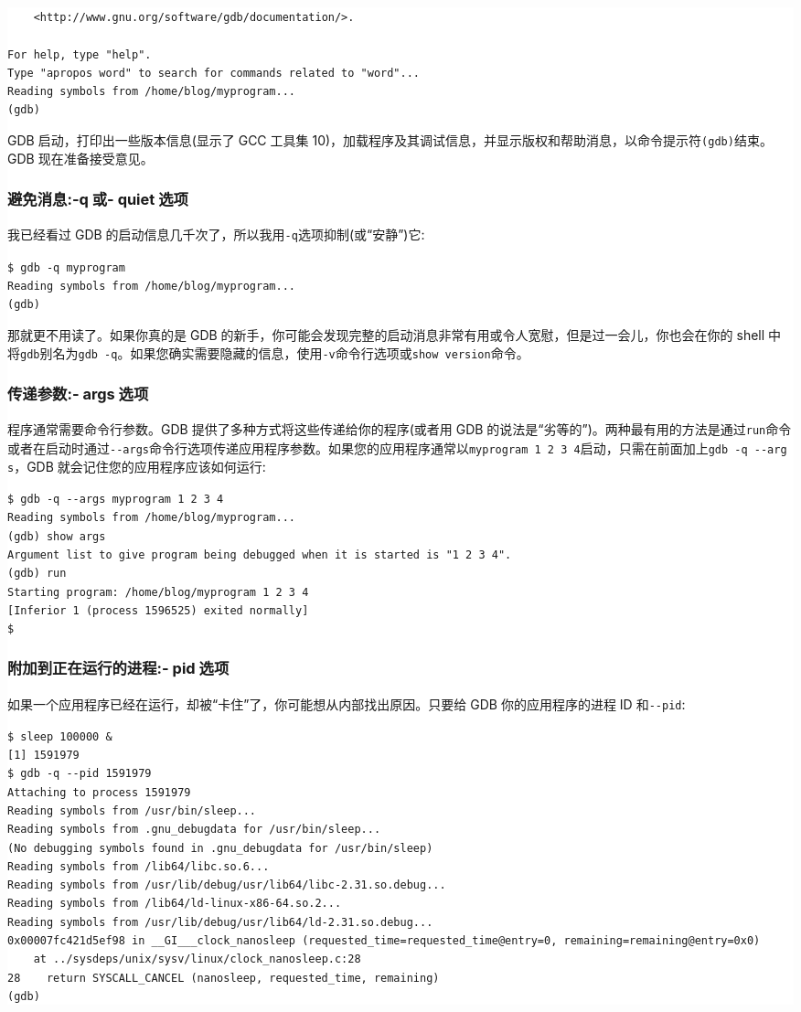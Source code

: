 ```
    <http://www.gnu.org/software/gdb/documentation/>.

For help, type "help".
Type "apropos word" to search for commands related to "word"...
Reading symbols from /home/blog/myprogram...
(gdb) 

```

GDB 启动，打印出一些版本信息(显示了 GCC 工具集 10)，加载程序及其调试信息，并显示版权和帮助消息，以命令提示符`(gdb)`结束。GDB 现在准备接受意见。

### 避免消息:-q 或- quiet 选项

我已经看过 GDB 的启动信息几千次了，所以我用`-q`选项抑制(或“安静”)它:

```
$ gdb -q myprogram
Reading symbols from /home/blog/myprogram...
(gdb) 

```

那就更不用读了。如果你真的是 GDB 的新手，你可能会发现完整的启动消息非常有用或令人宽慰，但是过一会儿，你也会在你的 shell 中将`gdb`别名为`gdb -q`。如果您确实需要隐藏的信息，使用`-v`命令行选项或`show version`命令。

### 传递参数:- args 选项

程序通常需要命令行参数。GDB 提供了多种方式将这些传递给你的程序(或者用 GDB 的说法是“劣等的”)。两种最有用的方法是通过`run`命令或者在启动时通过`--args`命令行选项传递应用程序参数。如果您的应用程序通常以`myprogram 1 2 3 4`启动，只需在前面加上`gdb -q --args`，GDB 就会记住您的应用程序应该如何运行:

```
$ gdb -q --args myprogram 1 2 3 4
Reading symbols from /home/blog/myprogram...
(gdb) show args
Argument list to give program being debugged when it is started is "1 2 3 4".
(gdb) run
Starting program: /home/blog/myprogram 1 2 3 4
[Inferior 1 (process 1596525) exited normally]
$

```

### 附加到正在运行的进程:- pid 选项

如果一个应用程序已经在运行，却被“卡住”了，你可能想从内部找出原因。只要给 GDB 你的应用程序的进程 ID 和`--pid`:

```
$ sleep 100000 &
[1] 1591979
$ gdb -q --pid 1591979
Attaching to process 1591979
Reading symbols from /usr/bin/sleep...
Reading symbols from .gnu_debugdata for /usr/bin/sleep...
(No debugging symbols found in .gnu_debugdata for /usr/bin/sleep)
Reading symbols from /lib64/libc.so.6...
Reading symbols from /usr/lib/debug/usr/lib64/libc-2.31.so.debug...
Reading symbols from /lib64/ld-linux-x86-64.so.2...
Reading symbols from /usr/lib/debug/usr/lib64/ld-2.31.so.debug...
0x00007fc421d5ef98 in __GI___clock_nanosleep (requested_time=requested_time@entry=0, remaining=remaining@entry=0x0)
    at ../sysdeps/unix/sysv/linux/clock_nanosleep.c:28
28	  return SYSCALL_CANCEL (nanosleep, requested_time, remaining)
(gdb) 

```
